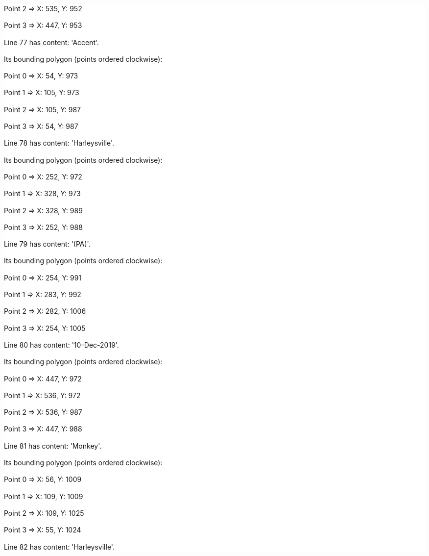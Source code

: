 Point 2 => X: 535, Y: 952

Point 3 => X: 447, Y: 953

Line 77 has content: 'Accent'.

Its bounding polygon (points ordered clockwise):

Point 0 => X: 54, Y: 973

Point 1 => X: 105, Y: 973

Point 2 => X: 105, Y: 987

Point 3 => X: 54, Y: 987

Line 78 has content: 'Harleysville'.

Its bounding polygon (points ordered clockwise):

Point 0 => X: 252, Y: 972

Point 1 => X: 328, Y: 973

Point 2 => X: 328, Y: 989

Point 3 => X: 252, Y: 988

Line 79 has content: '(PA)'.

Its bounding polygon (points ordered clockwise):

Point 0 => X: 254, Y: 991

Point 1 => X: 283, Y: 992

Point 2 => X: 282, Y: 1006

Point 3 => X: 254, Y: 1005

Line 80 has content: '10-Dec-2019'.

Its bounding polygon (points ordered clockwise):

Point 0 => X: 447, Y: 972

Point 1 => X: 536, Y: 972

Point 2 => X: 536, Y: 987

Point 3 => X: 447, Y: 988

Line 81 has content: 'Monkey'.

Its bounding polygon (points ordered clockwise):

Point 0 => X: 56, Y: 1009

Point 1 => X: 109, Y: 1009

Point 2 => X: 109, Y: 1025

Point 3 => X: 55, Y: 1024

Line 82 has content: 'Harleysville'.
